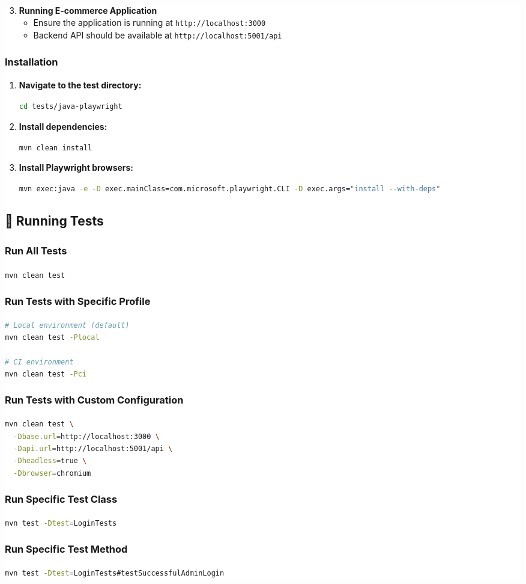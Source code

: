 3. **Running E-commerce Application**
   - Ensure the application is running at `http://localhost:3000`
   - Backend API should be available at `http://localhost:5001/api`

### Installation

1. **Navigate to the test directory:**
   ```bash
   cd tests/java-playwright
   ```

2. **Install dependencies:**
   ```bash
   mvn clean install
   ```

3. **Install Playwright browsers:**
   ```bash
   mvn exec:java -e -D exec.mainClass=com.microsoft.playwright.CLI -D exec.args="install --with-deps"
   ```

## 🧪 Running Tests

### Run All Tests
```bash
mvn clean test
```

### Run Tests with Specific Profile
```bash
# Local environment (default)
mvn clean test -Plocal

# CI environment
mvn clean test -Pci
```

### Run Tests with Custom Configuration
```bash
mvn clean test \
  -Dbase.url=http://localhost:3000 \
  -Dapi.url=http://localhost:5001/api \
  -Dheadless=true \
  -Dbrowser=chromium
```

### Run Specific Test Class
```bash
mvn test -Dtest=LoginTests
```

### Run Specific Test Method
```bash
mvn test -Dtest=LoginTests#testSuccessfulAdminLogin
```

